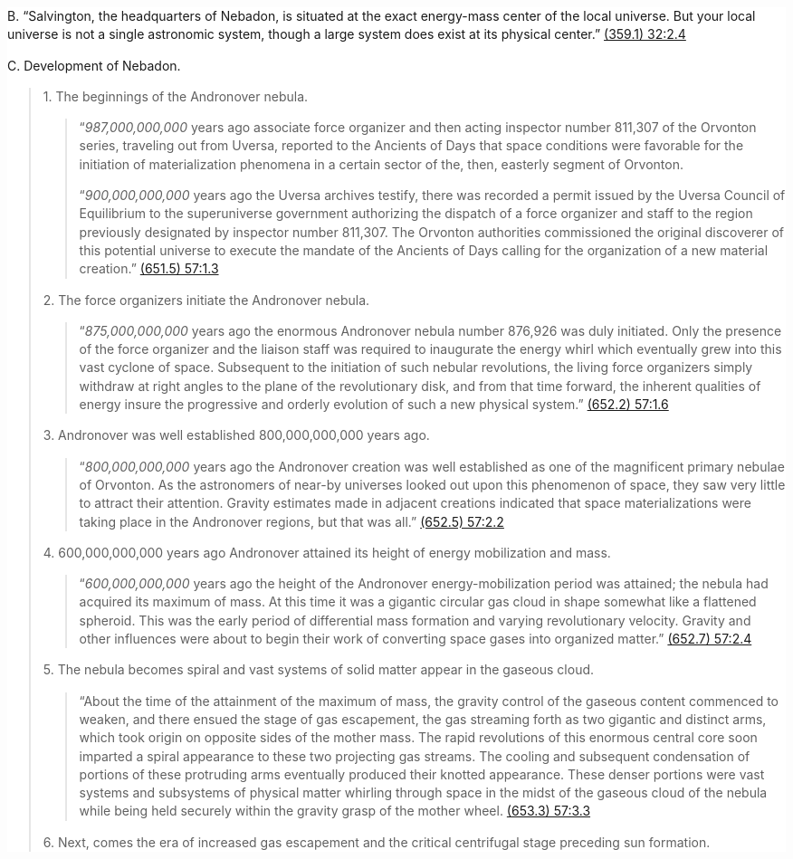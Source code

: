 B. “Salvington, the headquarters of Nebadon, is situated at the exact energy-mass center of the local universe. But your local universe is not a single astronomic system, though a large system does exist at its physical center.” [(359.1) 32:2.4](https://www.urantia.org/urantia-book-standardized/paper-32-evolution-local-universes#U32_2_4)

C. Development of Nebadon.

> 1\. The beginnings of the Andronover nebula.
> 
> > “_987,000,000,000_ years ago associate force organizer and then acting inspector number 811,307 of the Orvonton series, traveling out from Uversa, reported to the Ancients of Days that space conditions were favorable for the initiation of materialization phenomena in a certain sector of the, then, easterly segment of Orvonton.
> > 
> > “_900,000,000,000_ years ago the Uversa archives testify, there was recorded a permit issued by the Uversa Council of Equilibrium to the superuniverse government authorizing the dispatch of a force organizer and staff to the region previously designated by inspector number 811,307. The Orvonton authorities commissioned the original discoverer of this potential universe to execute the mandate of the Ancients of Days calling for the organization of a new material creation.” [(651.5) 57:1.3](https://www.urantia.org/urantia-book-standardized/paper-57-origin-urantia#U57_1_3)
> 
> 2\. The force organizers initiate the Andronover nebula.
> 
> > “_875,000,000,000_ years ago the enormous Andronover nebula number 876,926 was duly initiated. Only the presence of the force organizer and the liaison staff was required to inaugurate the energy whirl which eventually grew into this vast cyclone of space. Subsequent to the initiation of such nebular revolutions, the living force organizers simply withdraw at right angles to the plane of the revolutionary disk, and from that time forward, the inherent qualities of energy insure the progressive and orderly evolution of such a new physical system.” [(652.2) 57:1.6](https://www.urantia.org/urantia-book-standardized/paper-57-origin-urantia#U57_1_6)
> 
> 3\. Andronover was well established 800,000,000,000 years ago.
> 
> > “_800,000,000,000_ years ago the Andronover creation was well established as one of the magnificent primary nebulae of Orvonton. As the astronomers of near-by universes looked out upon this phenomenon of space, they saw very little to attract their attention. Gravity estimates made in adjacent creations indicated that space materializations were taking place in the Andronover regions, but that was all.” [(652.5) 57:2.2](https://www.urantia.org/urantia-book-standardized/paper-57-origin-urantia#U57_2_2)
> 
> 4\. 600,000,000,000 years ago Andronover attained its height of energy mobilization and mass.
> 
> > “_600,000,000,000_ years ago the height of the Andronover energy-mobilization period was attained; the nebula had acquired its maximum of mass. At this time it was a gigantic circular gas cloud in shape somewhat like a flattened spheroid. This was the early period of differential mass formation and varying revolutionary velocity. Gravity and other influences were about to begin their work of converting space gases into organized matter.” [(652.7) 57:2.4](https://www.urantia.org/urantia-book-standardized/paper-57-origin-urantia#U57_2_4)
> 
> 5\. The nebula becomes spiral and vast systems of solid matter appear in the gaseous cloud.
> 
> > “About the time of the attainment of the maximum of mass, the gravity control of the gaseous content commenced to weaken, and there ensued the stage of gas escapement, the gas streaming forth as two gigantic and distinct arms, which took origin on opposite sides of the mother mass. The rapid revolutions of this enormous central core soon imparted a spiral appearance to these two projecting gas streams. The cooling and subsequent condensation of portions of these protruding arms eventually produced their knotted appearance. These denser portions were vast systems and subsystems of physical matter whirling through space in the midst of the gaseous cloud of the nebula while being held securely within the gravity grasp of the mother wheel. [(653.3) 57:3.3](https://www.urantia.org/urantia-book-standardized/paper-57-origin-urantia#U57_3_3)
> 
> 6\. Next, comes the era of increased gas escapement and the critical centrifugal stage preceding sun formation.
> 